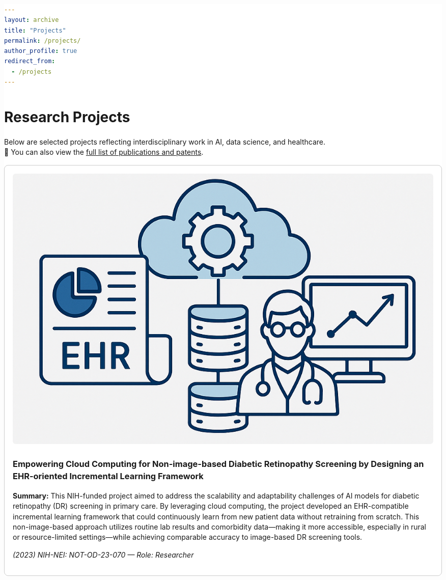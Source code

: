 ```yaml
---
layout: archive
title: "Projects"
permalink: /projects/
author_profile: true
redirect_from:
  - /projects
---
```


# Research Projects

Below are selected projects reflecting interdisciplinary work in AI, data science, and healthcare.  
📁 You can also view the [full list of publications and patents](https://scholar.google.com/citations?hl=en&user=DoJQbfoAAAAJ&view_op=list_works&sortby=pubdate).

<div style="display: flex; flex-wrap: wrap; gap: 20px;">


<div style="flex: 1 1 45%; border: 1px solid #ccc; padding: 16px; border-radius: 8px;">
  <img src="/images/P01.png" style="width:100%; border-radius: 6px;">
  <h3>Empowering Cloud Computing for Non-image-based Diabetic Retinopathy Screening by Designing an EHR-oriented Incremental Learning Framework</h3>
  <p><strong>Summary:</strong> This NIH-funded project aimed to address the scalability and adaptability challenges of AI models for diabetic retinopathy (DR) screening in primary care. By leveraging cloud computing, the project developed an EHR-compatible incremental learning framework that could continuously learn from new patient data without retraining from scratch. This non-image-based approach utilizes routine lab results and comorbidity data—making it more accessible, especially in rural or resource-limited settings—while achieving comparable accuracy to image-based DR screening tools.</p>
  <p><em>(2023) NIH-NEI: NOT-OD-23-070 — Role: Researcher</em></p>
</div>
